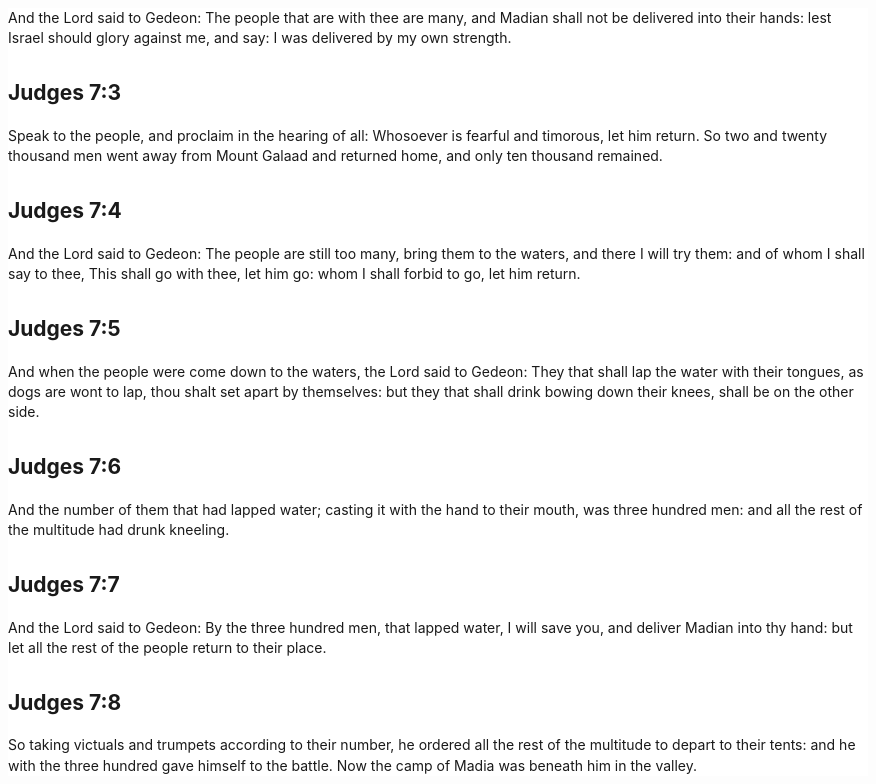 And the Lord said to Gedeon: The people that are with thee are many, and Madian shall not be delivered into their hands: lest Israel should glory against me, and say: I was delivered by my own strength.


<a id="org3ce8aa7"></a>

## Judges 7:3

Speak to the people, and proclaim in the hearing of all: Whosoever is fearful and timorous, let him return. So two and twenty thousand men went away from Mount Galaad and returned home, and only ten thousand remained.


<a id="org4d0837f"></a>

## Judges 7:4

And the Lord said to Gedeon: The people are still too many, bring them to the waters, and there I will try them: and of whom I shall say to thee, This shall go with thee, let him go: whom I shall forbid to go, let him return.


<a id="org94ac950"></a>

## Judges 7:5

And when the people were come down to the waters, the Lord said to Gedeon: They that shall lap the water with their tongues, as dogs are wont to lap, thou shalt set apart by themselves: but they that shall drink bowing down their knees, shall be on the other side.


<a id="org163de47"></a>

## Judges 7:6

And the number of them that had lapped water; casting it with the hand to their mouth, was three hundred men: and all the rest of the multitude had drunk kneeling.


<a id="org4356cdc"></a>

## Judges 7:7

And the Lord said to Gedeon: By the three hundred men, that lapped water, I will save you, and deliver Madian into thy hand: but let all the rest of the people return to their place.


<a id="org43b0d85"></a>

## Judges 7:8

So taking victuals and trumpets according to their number, he ordered all the rest of the multitude to depart to their tents: and he with the three hundred gave himself to the battle. Now the camp of Madia was beneath him in the valley.
